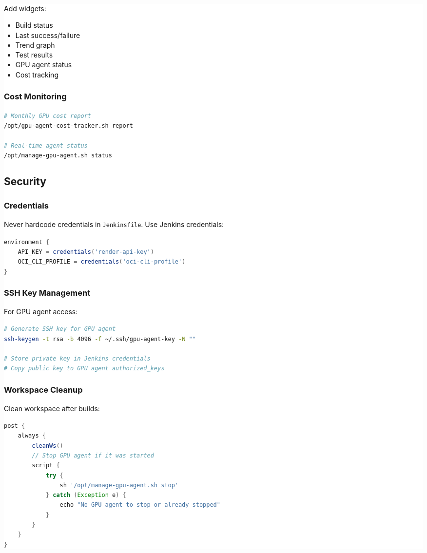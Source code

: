 Add widgets:
- Build status
- Last success/failure
- Trend graph
- Test results
- GPU agent status
- Cost tracking

### Cost Monitoring

```bash
# Monthly GPU cost report
/opt/gpu-agent-cost-tracker.sh report

# Real-time agent status
/opt/manage-gpu-agent.sh status
```

## Security

### Credentials

Never hardcode credentials in `Jenkinsfile`. Use Jenkins credentials:

```groovy
environment {
    API_KEY = credentials('render-api-key')
    OCI_CLI_PROFILE = credentials('oci-cli-profile')
}
```

### SSH Key Management

For GPU agent access:
```bash
# Generate SSH key for GPU agent
ssh-keygen -t rsa -b 4096 -f ~/.ssh/gpu-agent-key -N ""

# Store private key in Jenkins credentials
# Copy public key to GPU agent authorized_keys
```

### Workspace Cleanup

Clean workspace after builds:

```groovy
post {
    always {
        cleanWs()
        // Stop GPU agent if it was started
        script {
            try {
                sh '/opt/manage-gpu-agent.sh stop'
            } catch (Exception e) {
                echo "No GPU agent to stop or already stopped"
            }
        }
    }
}
```
